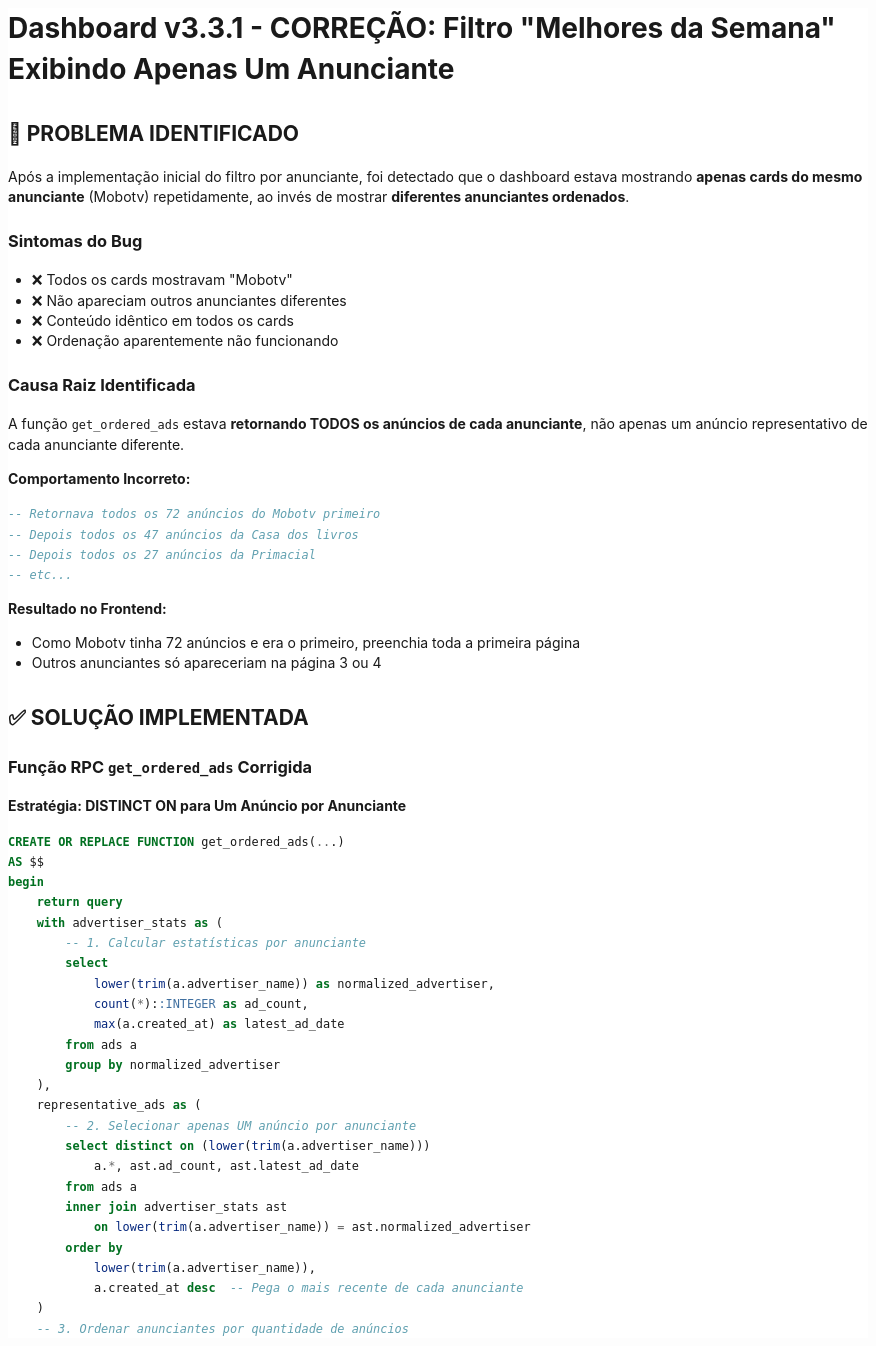 # Dashboard v3.3.1 - CORREÇÃO: Filtro "Melhores da Semana" Exibindo Apenas Um Anunciante

## 🚨 PROBLEMA IDENTIFICADO

Após a implementação inicial do filtro por anunciante, foi detectado que o dashboard estava mostrando **apenas cards do mesmo anunciante** (Mobotv) repetidamente, ao invés de mostrar **diferentes anunciantes ordenados**.

### Sintomas do Bug
- ❌ Todos os cards mostravam "Mobotv" 
- ❌ Não apareciam outros anunciantes diferentes
- ❌ Conteúdo idêntico em todos os cards
- ❌ Ordenação aparentemente não funcionando

### Causa Raiz Identificada
A função `get_ordered_ads` estava **retornando TODOS os anúncios de cada anunciante**, não apenas um anúncio representativo de cada anunciante diferente.

**Comportamento Incorreto:**
```sql
-- Retornava todos os 72 anúncios do Mobotv primeiro
-- Depois todos os 47 anúncios da Casa dos livros
-- Depois todos os 27 anúncios da Primacial
-- etc...
```

**Resultado no Frontend:**
- Como Mobotv tinha 72 anúncios e era o primeiro, preenchia toda a primeira página
- Outros anunciantes só apareceriam na página 3 ou 4

## ✅ SOLUÇÃO IMPLEMENTADA

### Função RPC `get_ordered_ads` Corrigida

**Estratégia: DISTINCT ON para Um Anúncio por Anunciante**

```sql
CREATE OR REPLACE FUNCTION get_ordered_ads(...)
AS $$
begin
    return query
    with advertiser_stats as (
        -- 1. Calcular estatísticas por anunciante
        select
            lower(trim(a.advertiser_name)) as normalized_advertiser,
            count(*)::INTEGER as ad_count,
            max(a.created_at) as latest_ad_date
        from ads a
        group by normalized_advertiser
    ),
    representative_ads as (
        -- 2. Selecionar apenas UM anúncio por anunciante
        select distinct on (lower(trim(a.advertiser_name)))
            a.*, ast.ad_count, ast.latest_ad_date
        from ads a
        inner join advertiser_stats ast 
            on lower(trim(a.advertiser_name)) = ast.normalized_advertiser
        order by
            lower(trim(a.advertiser_name)),
            a.created_at desc  -- Pega o mais recente de cada anunciante
    )
    -- 3. Ordenar anunciantes por quantidade de anúncios
```